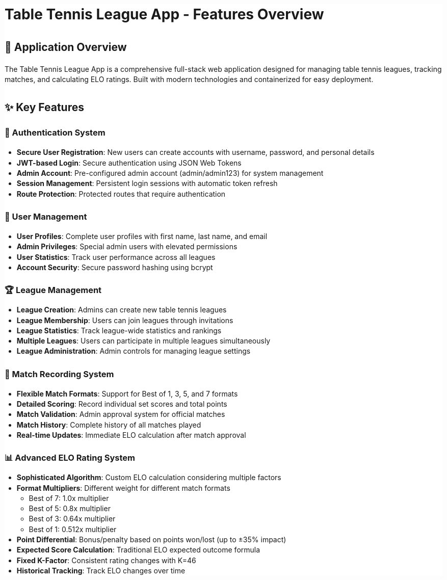 # Table Tennis League App - Features Overview

## 🏓 Application Overview

The Table Tennis League App is a comprehensive full-stack web application designed for managing table tennis leagues, tracking matches, and calculating ELO ratings. Built with modern technologies and containerized for easy deployment.

## ✨ Key Features

### 🔐 Authentication System
- **Secure User Registration**: New users can create accounts with username, password, and personal details
- **JWT-based Login**: Secure authentication using JSON Web Tokens
- **Admin Account**: Pre-configured admin account (admin/admin123) for system management
- **Session Management**: Persistent login sessions with automatic token refresh
- **Route Protection**: Protected routes that require authentication

### 👥 User Management
- **User Profiles**: Complete user profiles with first name, last name, and email
- **Admin Privileges**: Special admin users with elevated permissions
- **User Statistics**: Track user performance across all leagues
- **Account Security**: Secure password hashing using bcrypt

### 🏆 League Management
- **League Creation**: Admins can create new table tennis leagues
- **League Membership**: Users can join leagues through invitations
- **League Statistics**: Track league-wide statistics and rankings
- **Multiple Leagues**: Users can participate in multiple leagues simultaneously
- **League Administration**: Admin controls for managing league settings

### 🎯 Match Recording System
- **Flexible Match Formats**: Support for Best of 1, 3, 5, and 7 formats
- **Detailed Scoring**: Record individual set scores and total points
- **Match Validation**: Admin approval system for official matches
- **Match History**: Complete history of all matches played
- **Real-time Updates**: Immediate ELO calculation after match approval

### 📊 Advanced ELO Rating System
- **Sophisticated Algorithm**: Custom ELO calculation considering multiple factors
- **Format Multipliers**: Different weight for different match formats
  - Best of 7: 1.0x multiplier
  - Best of 5: 0.8x multiplier  
  - Best of 3: 0.64x multiplier
  - Best of 1: 0.512x multiplier
- **Point Differential**: Bonus/penalty based on points won/lost (up to ±35% impact)
- **Expected Score Calculation**: Traditional ELO expected outcome formula
- **Fixed K-Factor**: Consistent rating changes with K=46
- **Historical Tracking**: Track ELO changes over time
